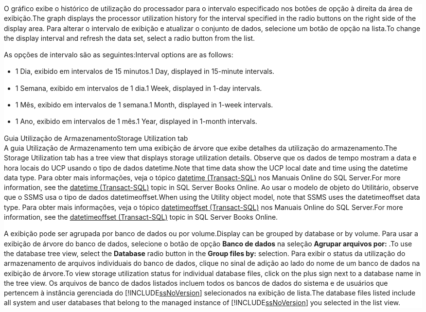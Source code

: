  <span data-ttu-id="fcc84-160">O gráfico exibe o histórico de utilização do processador para o intervalo especificado nos botões de opção à direita da área de exibição.</span><span class="sxs-lookup"><span data-stu-id="fcc84-160">The graph displays the processor utilization history for the interval specified in the radio buttons on the right side of the display area.</span></span> <span data-ttu-id="fcc84-161">Para alterar o intervalo de exibição e atualizar o conjunto de dados, selecione um botão de opção na lista.</span><span class="sxs-lookup"><span data-stu-id="fcc84-161">To change the display interval and refresh the data set, select a radio button from the list.</span></span>  
  
 <span data-ttu-id="fcc84-162">As opções de intervalo são as seguintes:</span><span class="sxs-lookup"><span data-stu-id="fcc84-162">Interval options are as follows:</span></span>  
  
-   <span data-ttu-id="fcc84-163">1 Dia, exibido em intervalos de 15 minutos.</span><span class="sxs-lookup"><span data-stu-id="fcc84-163">1 Day, displayed in 15-minute intervals.</span></span>  
  
-   <span data-ttu-id="fcc84-164">1 Semana, exibido em intervalos de 1 dia.</span><span class="sxs-lookup"><span data-stu-id="fcc84-164">1 Week, displayed in 1-day intervals.</span></span>  
  
-   <span data-ttu-id="fcc84-165">1 Mês, exibido em intervalos de 1 semana.</span><span class="sxs-lookup"><span data-stu-id="fcc84-165">1 Month, displayed in 1-week intervals.</span></span>  
  
-   <span data-ttu-id="fcc84-166">1 Ano, exibido em intervalos de 1 mês.</span><span class="sxs-lookup"><span data-stu-id="fcc84-166">1 Year, displayed in 1-month intervals.</span></span>  
  
 <span data-ttu-id="fcc84-167">Guia Utilização de Armazenamento</span><span class="sxs-lookup"><span data-stu-id="fcc84-167">Storage Utilization tab</span></span>  
 <span data-ttu-id="fcc84-168">A guia Utilização de Armazenamento tem uma exibição de árvore que exibe detalhes da utilização do armazenamento.</span><span class="sxs-lookup"><span data-stu-id="fcc84-168">The Storage Utilization tab has a tree view that displays storage utilization details.</span></span> <span data-ttu-id="fcc84-169">Observe que os dados de tempo mostram a data e hora locais do UCP usando o tipo de dados datetime.</span><span class="sxs-lookup"><span data-stu-id="fcc84-169">Note that time data show the UCP local date and time using the datetime data type.</span></span> <span data-ttu-id="fcc84-170">Para obter mais informações, veja o tópico [datetime (Transact-SQL)](https://go.microsoft.com/fwlink/?LinkId=164071) nos Manuais Online do SQL Server.</span><span class="sxs-lookup"><span data-stu-id="fcc84-170">For more information, see the [datetime (Transact-SQL)](https://go.microsoft.com/fwlink/?LinkId=164071) topic in SQL Server Books Online.</span></span> <span data-ttu-id="fcc84-171">Ao usar o modelo de objeto do Utilitário, observe que o SSMS usa o tipo de dados datetimeoffset.</span><span class="sxs-lookup"><span data-stu-id="fcc84-171">When using the Utility object model, note that SSMS uses the datetimeoffset data type.</span></span> <span data-ttu-id="fcc84-172">Para obter mais informações, veja o tópico [datetimeoffset (Transact-SQL)](https://go.microsoft.com/fwlink/?LinkId=141713) nos Manuais Online do SQL Server.</span><span class="sxs-lookup"><span data-stu-id="fcc84-172">For more information, see the [datetimeoffset (Transact-SQL)](https://go.microsoft.com/fwlink/?LinkId=141713) topic in SQL Server Books Online.</span></span>  
  
 <span data-ttu-id="fcc84-173">A exibição pode ser agrupada por banco de dados ou por volume.</span><span class="sxs-lookup"><span data-stu-id="fcc84-173">Display can be grouped by database or by volume.</span></span> <span data-ttu-id="fcc84-174">Para usar a exibição de árvore do banco de dados, selecione o botão de opção **Banco de dados** na seleção **Agrupar arquivos por:** .</span><span class="sxs-lookup"><span data-stu-id="fcc84-174">To use the database tree view, select the **Database** radio button in the **Group files by:** selection.</span></span> <span data-ttu-id="fcc84-175">Para exibir o status da utilização do armazenamento de arquivos individuais do banco de dados, clique no sinal de adição ao lado do nome de um banco de dados na exibição de árvore.</span><span class="sxs-lookup"><span data-stu-id="fcc84-175">To view storage utilization status for individual database files, click on the plus sign next to a database name in the tree view.</span></span> <span data-ttu-id="fcc84-176">Os arquivos de banco de dados listados incluem todos os bancos de dados do sistema e de usuários que pertencem à instância gerenciada do [!INCLUDE[ssNoVersion](../includes/ssnoversion-md.md)] selecionados na exibição de lista.</span><span class="sxs-lookup"><span data-stu-id="fcc84-176">The database files listed include all system and user databases that belong to the managed instance of [!INCLUDE[ssNoVersion](../includes/ssnoversion-md.md)] you selected in the list view.</span></span>  
  